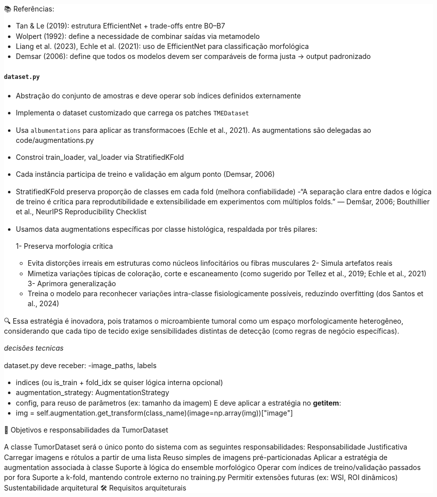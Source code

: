 📚 Referências:

- Tan & Le (2019): estrutura EfficientNet + trade-offs entre B0–B7
- Wolpert (1992): define a necessidade de combinar saídas via metamodelo
- Liang et al. (2023), Echle et al. (2021): uso de EfficientNet para classificação morfológica
- Demsar (2006): define que todos os modelos devem ser comparáveis de forma justa → output padronizado

#### `dataset.py`

- Abstração do conjunto de amostras e deve operar sob índices definidos externamente
- Implementa o dataset customizado que carrega os patches `TMEDataset`
- Usa `albumentations` para aplicar as transformacoes (Echle et al., 2021). As augmentations são delegadas ao code/augmentations.py
- Constroi train_loader, val_loader via StratifiedKFold
- Cada instância participa de treino e validação em algum ponto (Demsar, 2006)
- StratifiedKFold preserva proporção de classes em cada fold (melhora confiabilidade)
-“A separação clara entre dados e lógica de treino é crítica para reprodutibilidade e extensibilidade em experimentos com múltiplos folds.” — Demšar, 2006; Bouthillier et al., NeurIPS Reproducibility Checklist

- Usamos data augmentations específicas por classe histológica, respaldada por três pilares:

  1- Preserva morfologia crítica
    - Evita distorções irreais em estruturas como núcleos linfocitários ou fibras musculares
  2- Simula artefatos reais
    - Mimetiza variações típicas de coloração, corte e escaneamento (como sugerido por Tellez et al., 2019; Echle et al., 2021)
  3- Aprimora generalização
    - Treina o modelo para reconhecer variações intra-classe fisiologicamente possíveis, reduzindo overfitting (dos Santos et al., 2024)

 🔍 Essa estratégia é inovadora, pois tratamos o microambiente tumoral como um espaço morfologicamente heterogêneo, considerando que cada tipo de tecido exige sensibilidades distintas de detecção (como regras de negócio específicas).


*decisões tecnicas*

dataset.py deve receber:
  -image_paths, labels
  - indices (ou is_train + fold_idx se quiser lógica interna opcional)
  - augmentation_strategy: AugmentationStrategy
  - config, para reuso de parâmetros (ex: tamanho da imagem)
E deve aplicar a estratégia no __getitem__:
  - img = self.augmentation.get_transform(class_name)(image=np.array(img))["image"]

🧠 Objetivos e responsabilidades da TumorDataset

A classe TumorDataset será o único ponto do sistema com as seguintes responsabilidades:
Responsabilidade	Justificativa
Carregar imagens e rótulos a partir de uma lista	Reuso simples de imagens pré-particionadas
Aplicar a estratégia de augmentation associada à classe	Suporte à lógica do ensemble morfológico
Operar com índices de treino/validação passados por fora	Suporte a k-fold, mantendo controle externo no training.py
Permitir extensões futuras (ex: WSI, ROI dinâmicos)	Sustentabilidade arquitetural
🛠️ Requisitos arquiteturais
